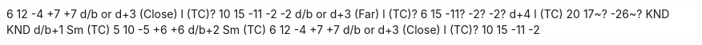<td>6</td>
<td>12</td>
<td>-4</td>
<td>+7</td>
<td>+7</td>
<td></td>
</tr>
<tr>
<td>d/b or d+3 (Close)</td>
<td>l (TC)?</td>
<td>10</td>
<td>15</td>
<td>-11</td>
<td>-2</td>
<td>-2</td>
<td></td>
</tr>
<tr>
<td>d/b or d+3 (Far)</td>
<td>l (TC)?</td>
<td>6</td>
<td>15</td>
<td>-11?</td>
<td>-2?</td>
<td>-2?</td>
<td></td>
</tr>
<tr>
<td>d+4</td>
<td>l (TC)</td>
<td>20</td>
<td>17~?</td>
<td>-26~?</td>
<td>KND</td>
<td>KND</td>
<td></td>
</tr>
<tr>
<td>d/b+1</td>
<td>Sm (TC)</td>
<td>5</td>
<td>10</td>
<td>-5</td>
<td>+6</td>
<td>+6</td>
<td></td>
</tr>
<tr>
<td>d/b+2</td>
<td>Sm (TC)</td>
<td>6</td>
<td>12</td>
<td>-4</td>
<td>+7</td>
<td>+7</td>
<td></td>
</tr>
<tr>
<td>d/b or d+3 (Close) </td>
<td>l (TC)?</td>
<td>10</td>
<td>15</td>
<td>-11</td>
<td>-2</td>